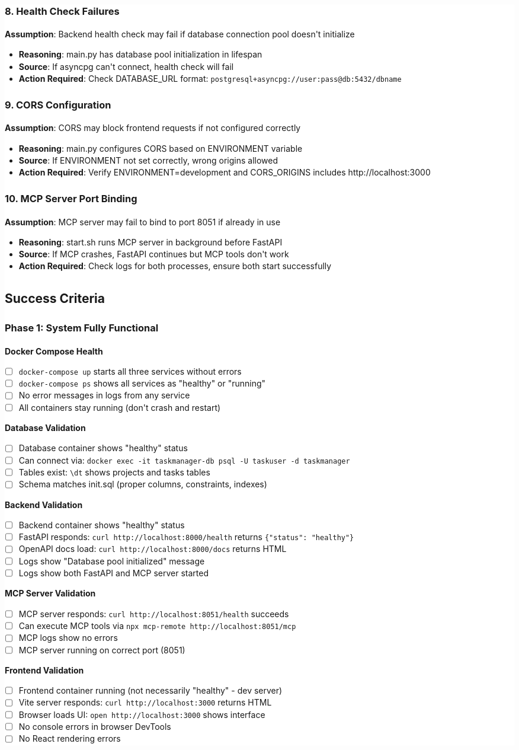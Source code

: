 ### 8. Health Check Failures
**Assumption**: Backend health check may fail if database connection pool doesn't initialize
- **Reasoning**: main.py has database pool initialization in lifespan
- **Source**: If asyncpg can't connect, health check will fail
- **Action Required**: Check DATABASE_URL format: `postgresql+asyncpg://user:pass@db:5432/dbname`

### 9. CORS Configuration
**Assumption**: CORS may block frontend requests if not configured correctly
- **Reasoning**: main.py configures CORS based on ENVIRONMENT variable
- **Source**: If ENVIRONMENT not set correctly, wrong origins allowed
- **Action Required**: Verify ENVIRONMENT=development and CORS_ORIGINS includes http://localhost:3000

### 10. MCP Server Port Binding
**Assumption**: MCP server may fail to bind to port 8051 if already in use
- **Reasoning**: start.sh runs MCP server in background before FastAPI
- **Source**: If MCP crashes, FastAPI continues but MCP tools don't work
- **Action Required**: Check logs for both processes, ensure both start successfully

## Success Criteria

### Phase 1: System Fully Functional

**Docker Compose Health**
- [ ] `docker-compose up` starts all three services without errors
- [ ] `docker-compose ps` shows all services as "healthy" or "running"
- [ ] No error messages in logs from any service
- [ ] All containers stay running (don't crash and restart)

**Database Validation**
- [ ] Database container shows "healthy" status
- [ ] Can connect via: `docker exec -it taskmanager-db psql -U taskuser -d taskmanager`
- [ ] Tables exist: `\dt` shows projects and tasks tables
- [ ] Schema matches init.sql (proper columns, constraints, indexes)

**Backend Validation**
- [ ] Backend container shows "healthy" status
- [ ] FastAPI responds: `curl http://localhost:8000/health` returns `{"status": "healthy"}`
- [ ] OpenAPI docs load: `curl http://localhost:8000/docs` returns HTML
- [ ] Logs show "Database pool initialized" message
- [ ] Logs show both FastAPI and MCP server started

**MCP Server Validation**
- [ ] MCP server responds: `curl http://localhost:8051/health` succeeds
- [ ] Can execute MCP tools via `npx mcp-remote http://localhost:8051/mcp`
- [ ] MCP logs show no errors
- [ ] MCP server running on correct port (8051)

**Frontend Validation**
- [ ] Frontend container running (not necessarily "healthy" - dev server)
- [ ] Vite server responds: `curl http://localhost:3000` returns HTML
- [ ] Browser loads UI: `open http://localhost:3000` shows interface
- [ ] No console errors in browser DevTools
- [ ] No React rendering errors
